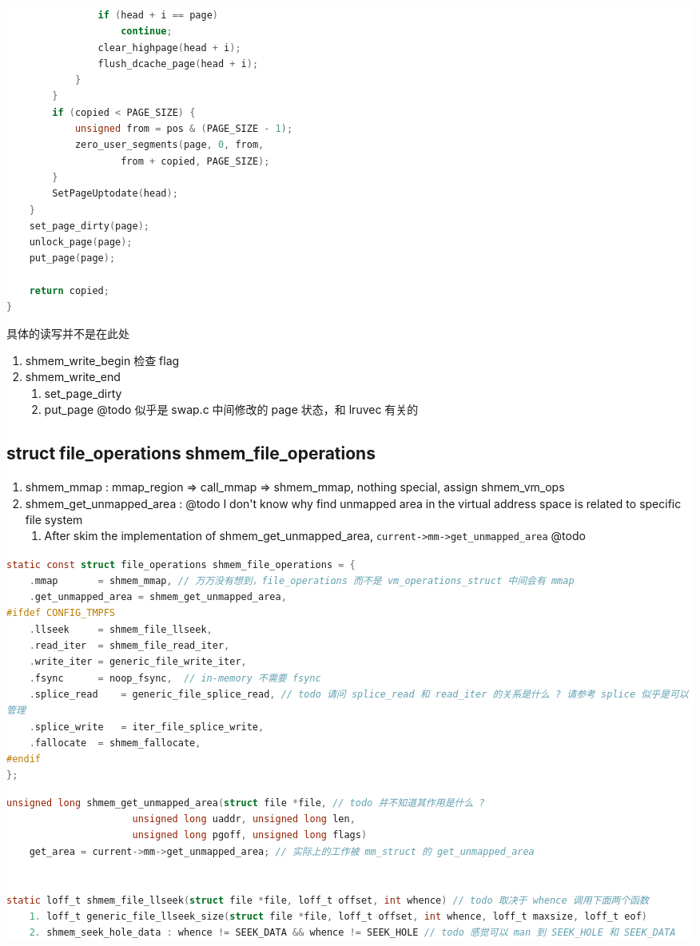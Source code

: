 ```c
				if (head + i == page)
					continue;
				clear_highpage(head + i);
				flush_dcache_page(head + i);
			}
		}
		if (copied < PAGE_SIZE) {
			unsigned from = pos & (PAGE_SIZE - 1);
			zero_user_segments(page, 0, from,
					from + copied, PAGE_SIZE);
		}
		SetPageUptodate(head);
	}
	set_page_dirty(page);
	unlock_page(page);
	put_page(page);

	return copied;
}
```
具体的读写并不是在此处
1. shmem_write_begin 检查 flag
2. shmem_write_end
    1. set_page_dirty
    2. put_page @todo 似乎是 swap.c 中间修改的 page 状态，和 lruvec 有关的


## struct file_operations shmem_file_operations
1. shmem_mmap : mmap_region => call_mmap => shmem_mmap, nothing special, assign shmem_vm_ops
2. shmem_get_unmapped_area : @todo I don't know why find unmapped area in the virtual address space is related to specific file system 
    1. After skim the implementation of shmem_get_unmapped_area, `current->mm->get_unmapped_area` @todo

```c
static const struct file_operations shmem_file_operations = {
	.mmap		= shmem_mmap, // 万万没有想到，file_operations 而不是 vm_operations_struct 中间会有 mmap
	.get_unmapped_area = shmem_get_unmapped_area,
#ifdef CONFIG_TMPFS
	.llseek		= shmem_file_llseek,
	.read_iter	= shmem_file_read_iter,
	.write_iter	= generic_file_write_iter,
	.fsync		= noop_fsync,  // in-memory 不需要 fsync 
	.splice_read	= generic_file_splice_read, // todo 请问 splice_read 和 read_iter 的关系是什么 ? 请参考 splice 似乎是可以管理
	.splice_write	= iter_file_splice_write,
	.fallocate	= shmem_fallocate,
#endif
};
```

```c
unsigned long shmem_get_unmapped_area(struct file *file, // todo 并不知道其作用是什么 ?
				      unsigned long uaddr, unsigned long len,
				      unsigned long pgoff, unsigned long flags)
	get_area = current->mm->get_unmapped_area; // 实际上的工作被 mm_struct 的 get_unmapped_area


static loff_t shmem_file_llseek(struct file *file, loff_t offset, int whence) // todo 取决于 whence 调用下面两个函数
    1. loff_t generic_file_llseek_size(struct file *file, loff_t offset, int whence, loff_t maxsize, loff_t eof)
    2. shmem_seek_hole_data : whence != SEEK_DATA && whence != SEEK_HOLE // todo 感觉可以 man 到 SEEK_HOLE 和 SEEK_DATA
```
